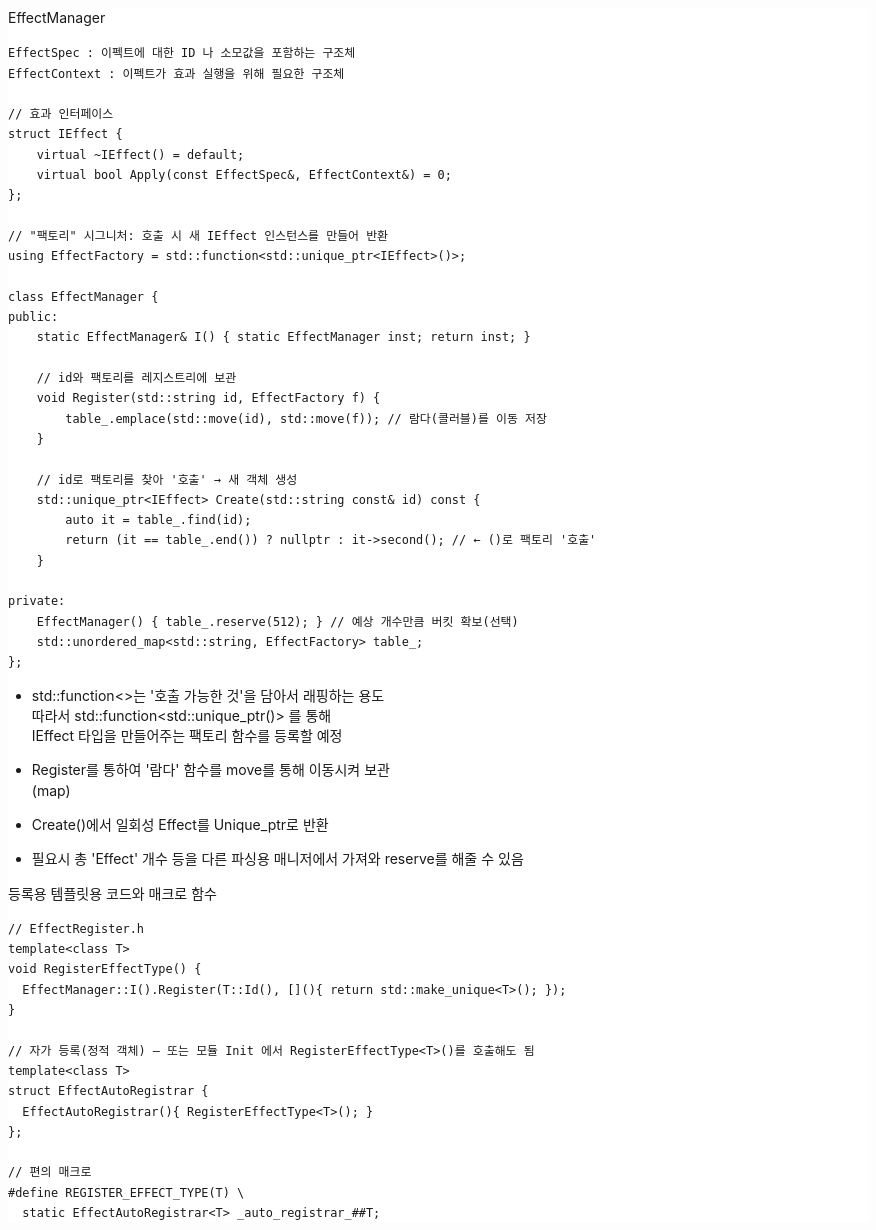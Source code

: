 EffectManager<br>

```
EffectSpec : 이펙트에 대한 ID 나 소모값을 포함하는 구조체
EffectContext : 이펙트가 효과 실행을 위해 필요한 구조체

// 효과 인터페이스
struct IEffect {
    virtual ~IEffect() = default;
    virtual bool Apply(const EffectSpec&, EffectContext&) = 0;
};

// "팩토리" 시그니처: 호출 시 새 IEffect 인스턴스를 만들어 반환
using EffectFactory = std::function<std::unique_ptr<IEffect>()>;

class EffectManager {
public:
    static EffectManager& I() { static EffectManager inst; return inst; }

    // id와 팩토리를 레지스트리에 보관
    void Register(std::string id, EffectFactory f) {
        table_.emplace(std::move(id), std::move(f)); // 람다(콜러블)를 이동 저장
    }

    // id로 팩토리를 찾아 '호출' → 새 객체 생성
    std::unique_ptr<IEffect> Create(std::string const& id) const {
        auto it = table_.find(id);
        return (it == table_.end()) ? nullptr : it->second(); // ← ()로 팩토리 '호출'
    }

private:
    EffectManager() { table_.reserve(512); } // 예상 개수만큼 버킷 확보(선택)
    std::unordered_map<std::string, EffectFactory> table_;
};

```

- std::function<>는 '호출 가능한 것'을 담아서 래핑하는 용도<br>
  따라서 std::function<std::unique_ptr<IEffect>()> 를 통해<br>
  IEffect 타입을 만들어주는 팩토리 함수를 등록할 예정<br>

- Register를 통하여 '람다' 함수를 move를 통해 이동시켜 보관<br>
  (map)<br>

- Create()에서 일회성 Effect를 Unique_ptr로 반환<br>

- 필요시 총 'Effect' 개수 등을 다른 파싱용 매니저에서 가져와 reserve를 해줄 수 있음<br>

등록용 템플릿용 코드와 매크로 함수<br>

```
// EffectRegister.h
template<class T>
void RegisterEffectType() {
  EffectManager::I().Register(T::Id(), [](){ return std::make_unique<T>(); });
}

// 자가 등록(정적 객체) — 또는 모듈 Init 에서 RegisterEffectType<T>()를 호출해도 됨
template<class T>
struct EffectAutoRegistrar {
  EffectAutoRegistrar(){ RegisterEffectType<T>(); }
};

// 편의 매크로
#define REGISTER_EFFECT_TYPE(T) \
  static EffectAutoRegistrar<T> _auto_registrar_##T;

```